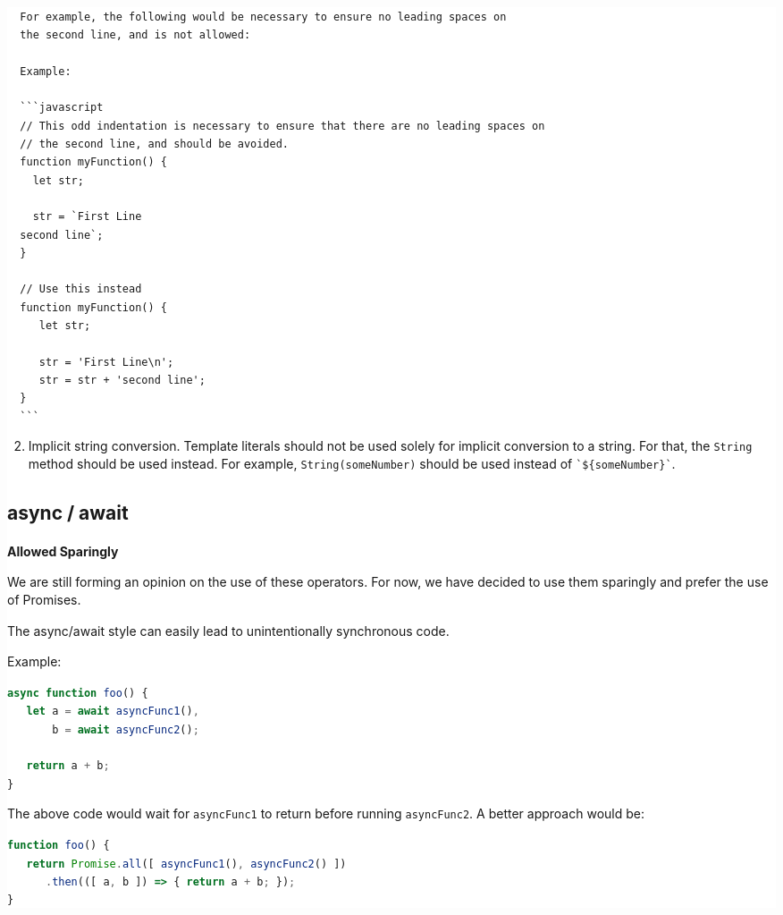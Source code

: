      For example, the following would be necessary to ensure no leading spaces on
      the second line, and is not allowed:

      Example:

      ```javascript
      // This odd indentation is necessary to ensure that there are no leading spaces on
      // the second line, and should be avoided.
      function myFunction() {
        let str;

        str = `First Line
      second line`;
      }

      // Use this instead
      function myFunction() {
         let str;

         str = 'First Line\n';
         str = str + 'second line';
      }
      ```

   2. Implicit string conversion. Template literals should not be used solely for implicit
      conversion to a string. For that, the `String` method should be used instead. For
      example, `String(someNumber)` should be used instead of `` `${someNumber}` ``.


## async / await

**Allowed Sparingly**

We are still forming an opinion on the use of these operators. For now, we have
decided to use them sparingly and prefer the use of Promises.

The async/await style can easily lead to unintentionally synchronous code.

Example:

```javascript
async function foo() {
   let a = await asyncFunc1(),
       b = await asyncFunc2();

   return a + b;
}
```

The above code would wait for `asyncFunc1` to return before running
`asyncFunc2`. A better approach would be:

```javascript
function foo() {
   return Promise.all([ asyncFunc1(), asyncFunc2() ])
      .then(([ a, b ]) => { return a + b; });
}
```
